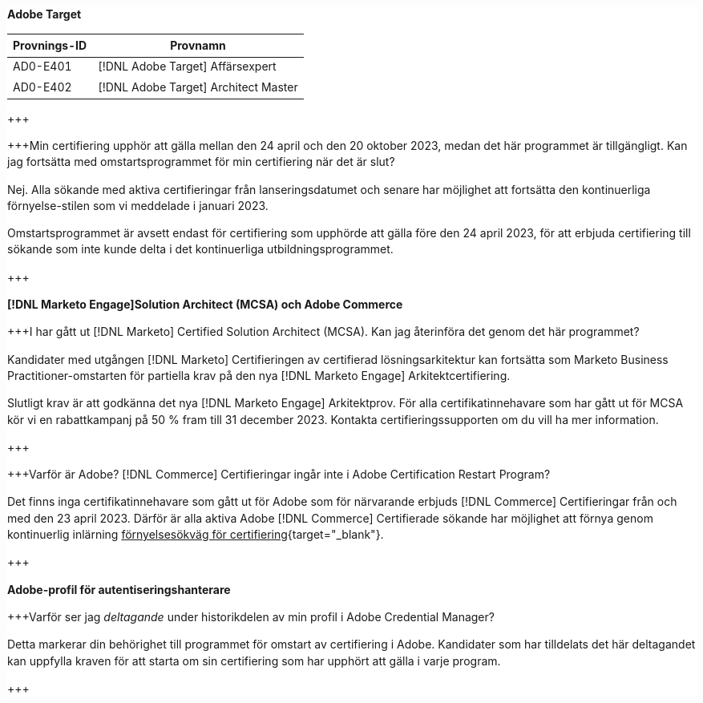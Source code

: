 **Adobe Target**

| Provnings-ID | Provnamn |
| ------- | ------- |
| AD0-E401 | [!DNL Adobe Target] Affärsexpert |
| AD0-E402 | [!DNL Adobe Target] Architect Master |

+++

+++Min certifiering upphör att gälla mellan den 24 april och den 20 oktober 2023, medan det här programmet är tillgängligt. Kan jag fortsätta med omstartsprogrammet för min certifiering när det är slut?

Nej. Alla sökande med aktiva certifieringar från lanseringsdatumet och senare har möjlighet att fortsätta den kontinuerliga förnyelse-stilen som vi meddelade i januari 2023.

Omstartsprogrammet är avsett endast för certifiering som upphörde att gälla före den 24 april 2023, för att erbjuda certifiering till sökande som inte kunde delta i det kontinuerliga utbildningsprogrammet.

+++

**[!DNL Marketo Engage]Solution Architect (MCSA) och Adobe Commerce**

+++I har gått ut [!DNL Marketo] Certified Solution Architect (MCSA). Kan jag återinföra det genom det här programmet?

Kandidater med utgången [!DNL Marketo] Certifieringen av certifierad lösningsarkitektur kan fortsätta som Marketo Business Practitioner-omstarten för partiella krav på den nya [!DNL Marketo Engage] Arkitektcertifiering.

Slutligt krav är att godkänna det nya [!DNL Marketo Engage] Arkitektprov. För alla certifikatinnehavare som har gått ut för MCSA kör vi en rabattkampanj på 50 % fram till 31 december 2023. Kontakta certifieringssupporten om du vill ha mer information.

+++

+++Varför är Adobe? [!DNL Commerce] Certifieringar ingår inte i Adobe Certification Restart Program?

Det finns inga certifikatinnehavare som gått ut för Adobe som för närvarande erbjuds [!DNL Commerce] Certifieringar från och med den 23 april 2023. Därför är alla aktiva Adobe [!DNL Commerce] Certifierade sökande har möjlighet att förnya genom kontinuerlig inlärning [förnyelsesökväg för certifiering](https://experienceleague.adobe.com/docs/certification/program/technical-certifications/ac/ac-renew.html){target="_blank"}.

+++

**Adobe-profil för autentiseringshanterare**

+++Varför ser jag _deltagande_ under historikdelen av min profil i Adobe Credential Manager?

Detta markerar din behörighet till programmet för omstart av certifiering i Adobe. Kandidater som har tilldelats det här deltagandet kan uppfylla kraven för att starta om sin certifiering som har upphört att gälla i varje program.

+++
